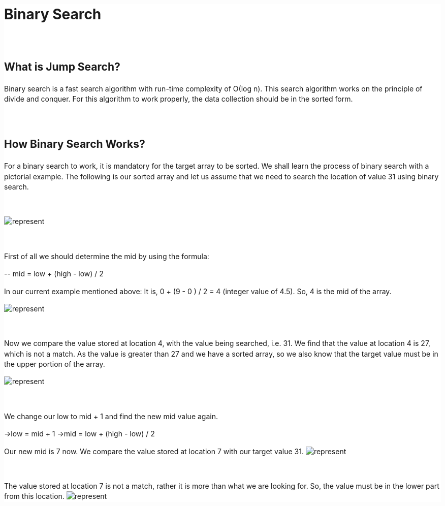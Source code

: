 # Binary Search 

<p>&nbsp;</p>


## What is Jump Search? 
Binary search is a fast search algorithm with run-time complexity of Ο(log n). This search algorithm works on the principle of divide and conquer. For this algorithm to work properly, the data collection should be in the sorted form.
<p>&nbsp;</p>


## How Binary Search Works?
For a binary search to work, it is mandatory for the target array to be sorted. We shall learn the process of binary search with a pictorial example. The following is our sorted array and let us assume that we need to search the location of value 31 using binary search.
<p>&nbsp;</p>



<img src="https://www.tutorialspoint.com/data_structures_algorithms/images/binary_search_0.jpg" width=500px alt="represent"></img>

<p>&nbsp;</p>

First of all we should determine the mid by using the formula:

-- mid = low + (high - low) / 2

In our current example mentioned above:
It is, 0 + (9 - 0 ) / 2 = 4 (integer value of 4.5). So, 4 is the mid of the array.

<img src="https://www.tutorialspoint.com/data_structures_algorithms/images/binary_search_1.jpg" width=500px alt="represent"></img>

<p>&nbsp;</p>
Now we compare the value stored at location 4, with the value being searched, i.e. 31. We find that the value at location 4 is 27, which is not a match. As the value is greater than 27 and we have a sorted array, so we also know that the target value must be in the upper portion of the array.

<img src="https://www.tutorialspoint.com/data_structures_algorithms/images/binary_search_2.jpg" width=500px alt="represent"></img>

<p>&nbsp;</p>
We change our low to mid + 1 and find the new mid value again.

->low = mid + 1
->mid = low + (high - low) / 2 

Our new mid is 7 now. We compare the value stored at location 7 with our target value 31.
<img src="https://www.tutorialspoint.com/data_structures_algorithms/images/binary_search_3.jpg" width=500px alt="represent"></img>

<p>&nbsp;</p>
The value stored at location 7 is not a match, rather it is more than what we are looking for. So, the value must be in the lower part from this location.
<img src="https://www.tutorialspoint.com/data_structures_algorithms/images/binary_search_4.jpg" width=500px alt="represent"></img>
